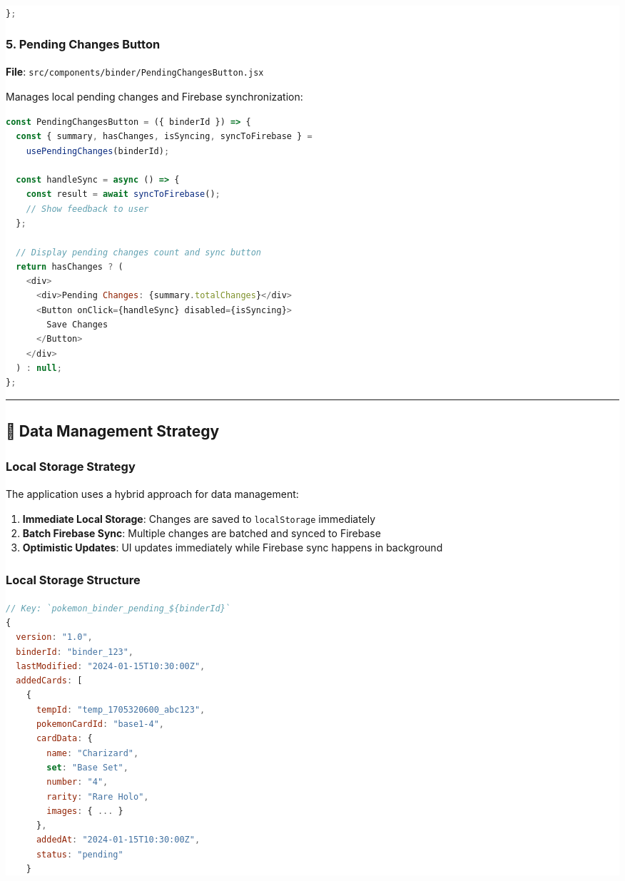 ```javascript
};
```

### 5. Pending Changes Button

**File**: `src/components/binder/PendingChangesButton.jsx`

Manages local pending changes and Firebase synchronization:

```javascript
const PendingChangesButton = ({ binderId }) => {
  const { summary, hasChanges, isSyncing, syncToFirebase } =
    usePendingChanges(binderId);

  const handleSync = async () => {
    const result = await syncToFirebase();
    // Show feedback to user
  };

  // Display pending changes count and sync button
  return hasChanges ? (
    <div>
      <div>Pending Changes: {summary.totalChanges}</div>
      <Button onClick={handleSync} disabled={isSyncing}>
        Save Changes
      </Button>
    </div>
  ) : null;
};
```

---

## 💾 Data Management Strategy

### Local Storage Strategy

The application uses a hybrid approach for data management:

1. **Immediate Local Storage**: Changes are saved to `localStorage` immediately
2. **Batch Firebase Sync**: Multiple changes are batched and synced to Firebase
3. **Optimistic Updates**: UI updates immediately while Firebase sync happens in background

### Local Storage Structure

```javascript
// Key: `pokemon_binder_pending_${binderId}`
{
  version: "1.0",
  binderId: "binder_123",
  lastModified: "2024-01-15T10:30:00Z",
  addedCards: [
    {
      tempId: "temp_1705320600_abc123",
      pokemonCardId: "base1-4",
      cardData: {
        name: "Charizard",
        set: "Base Set",
        number: "4",
        rarity: "Rare Holo",
        images: { ... }
      },
      addedAt: "2024-01-15T10:30:00Z",
      status: "pending"
    }
```